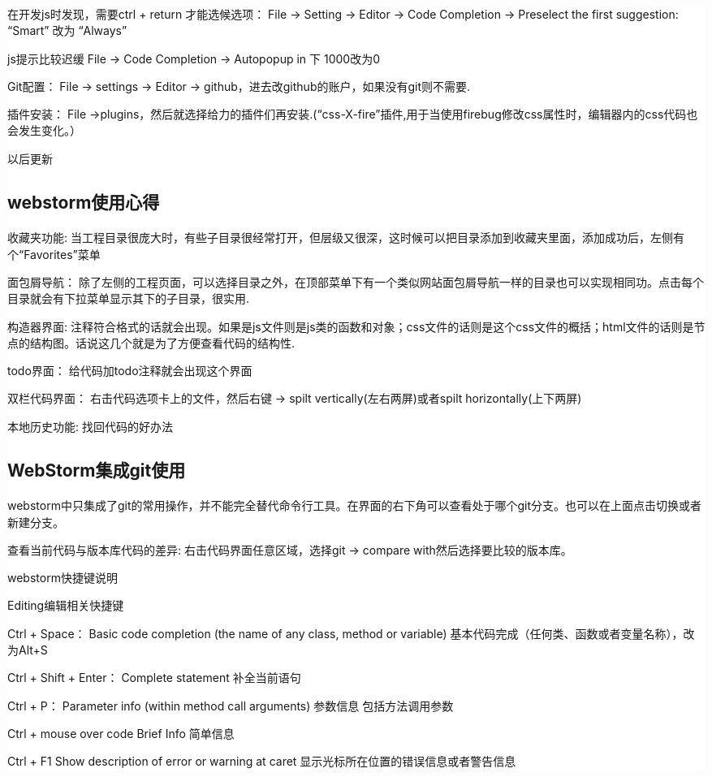 在开发js时发现，需要ctrl + return 才能选候选项： 
File -> Setting -> Editor -> Code Completion -> Preselect the first suggestion: “Smart” 改为 “Always”

js提示比较迟缓
File -> Code Completion -> Autopopup in 下 1000改为0

Git配置：
File -> settings -> Editor -> github，进去改github的账户，如果没有git则不需要.

插件安装：
File ->plugins，然后就选择给力的插件们再安装.(“css-X-fire”插件,用于当使用firebug修改css属性时，编辑器内的css代码也会发生变化。）

以后更新

## webstorm使用心得

收藏夹功能:
当工程目录很庞大时，有些子目录很经常打开，但层级又很深，这时候可以把目录添加到收藏夹里面，添加成功后，左侧有个“Favorites”菜单

面包屑导航：
除了左侧的工程页面，可以选择目录之外，在顶部菜单下有一个类似网站面包屑导航一样的目录也可以实现相同功。点击每个目录就会有下拉菜单显示其下的子目录，很实用.

构造器界面:
注释符合格式的话就会出现。如果是js文件则是js类的函数和对象；css文件的话则是这个css文件的概括；html文件的话则是节点的结构图。话说这几个就是为了方便查看代码的结构性.

todo界面：
给代码加todo注释就会出现这个界面

双栏代码界面：
右击代码选项卡上的文件，然后右键 -> spilt vertically(左右两屏)或者spilt horizontally(上下两屏)

本地历史功能:
找回代码的好办法

## WebStorm集成git使用

webstorm中只集成了git的常用操作，并不能完全替代命令行工具。在界面的右下角可以查看处于哪个git分支。也可以在上面点击切换或者新建分支。

查看当前代码与版本库代码的差异:
右击代码界面任意区域，选择git -> compare with然后选择要比较的版本库。

webstorm快捷键说明

Editing编辑相关快捷键

Ctrl + Space：
Basic code completion (the name of any class, method or variable) 基本代码完成（任何类、函数或者变量名称），改为Alt+S

Ctrl + Shift + Enter：
Complete statement 补全当前语句

Ctrl + P：
Parameter info (within method call arguments) 参数信息 包括方法调用参数

Ctrl + mouse over code
Brief Info 简单信息

Ctrl + F1
Show description of error or warning at caret 显示光标所在位置的错误信息或者警告信息
